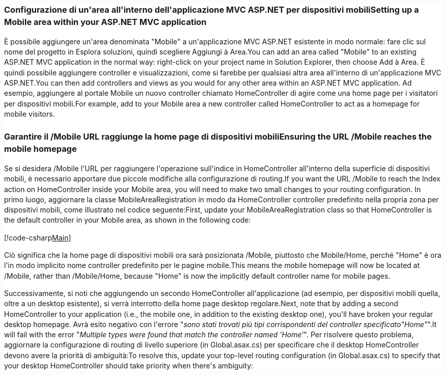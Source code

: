### <a name="setting-up-a-mobile-area-within-your-aspnet-mvc-application"></a><span data-ttu-id="1c889-280">Configurazione di un'area all'interno dell'applicazione MVC ASP.NET per dispositivi mobili</span><span class="sxs-lookup"><span data-stu-id="1c889-280">Setting up a Mobile area within your ASP.NET MVC application</span></span>

<span data-ttu-id="1c889-281">È possibile aggiungere un'area denominata "Mobile" a un'applicazione MVC ASP.NET esistente in modo normale: fare clic sul nome del progetto in Esplora soluzioni, quindi scegliere Aggiungi à Area.</span><span class="sxs-lookup"><span data-stu-id="1c889-281">You can add an area called "Mobile" to an existing ASP.NET MVC application in the normal way: right-click on your project name in Solution Explorer, then choose Add à Area.</span></span> <span data-ttu-id="1c889-282">È quindi possibile aggiungere controller e visualizzazioni, come si farebbe per qualsiasi altra area all'interno di un'applicazione MVC ASP.NET.</span><span class="sxs-lookup"><span data-stu-id="1c889-282">You can then add controllers and views as you would for any other area within an ASP.NET MVC application.</span></span> <span data-ttu-id="1c889-283">Ad esempio, aggiungere al portale Mobile un nuovo controller chiamato HomeController di agire come una home page per i visitatori per dispositivi mobili.</span><span class="sxs-lookup"><span data-stu-id="1c889-283">For example, add to your Mobile area a new controller called HomeController to act as a homepage for mobile visitors.</span></span>

### <a name="ensuring-the-url-mobile-reaches-the-mobile-homepage"></a><span data-ttu-id="1c889-284">Garantire il /Mobile URL raggiunge la home page di dispositivi mobili</span><span class="sxs-lookup"><span data-stu-id="1c889-284">Ensuring the URL /Mobile reaches the mobile homepage</span></span>

<span data-ttu-id="1c889-285">Se si desidera /Mobile l'URL per raggiungere l'operazione sull'indice in HomeController all'interno della superficie di dispositivi mobili, è necessario apportare due piccole modifiche alla configurazione di routing.</span><span class="sxs-lookup"><span data-stu-id="1c889-285">If you want the URL /Mobile to reach the Index action on HomeController inside your Mobile area, you will need to make two small changes to your routing configuration.</span></span> <span data-ttu-id="1c889-286">In primo luogo, aggiornare la classe MobileAreaRegistration in modo da HomeController controller predefinito nella propria zona per dispositivi mobili, come illustrato nel codice seguente:</span><span class="sxs-lookup"><span data-stu-id="1c889-286">First, update your MobileAreaRegistration class so that HomeController is the default controller in your Mobile area, as shown in the following code:</span></span>

[!code-csharp[Main](add-mobile-pages-to-your-aspnet-web-forms-mvc-application/samples/sample8.cs)]

<span data-ttu-id="1c889-287">Ciò significa che la home page di dispositivi mobili ora sarà posizionata /Mobile, piuttosto che Mobile/Home, perché "Home" è ora l'in modo implicito nome controller predefinito per le pagine mobile.</span><span class="sxs-lookup"><span data-stu-id="1c889-287">This means the mobile homepage will now be located at /Mobile, rather than /Mobile/Home, because "Home" is now the implicitly default controller name for mobile pages.</span></span>

<span data-ttu-id="1c889-288">Successivamente, si noti che aggiungendo un secondo HomeController all'applicazione (ad esempio, per dispositivi mobili quella, oltre a un desktop esistente), si verrà interrotto della home page desktop regolare.</span><span class="sxs-lookup"><span data-stu-id="1c889-288">Next, note that by adding a second HomeController to your application (i.e., the mobile one, in addition to the existing desktop one), you'll have broken your regular desktop homepage.</span></span> <span data-ttu-id="1c889-289">Avrà esito negativo con l'errore "*sono stati trovati più tipi corrispondenti del controller specificato"Home"*".</span><span class="sxs-lookup"><span data-stu-id="1c889-289">It will fail with the error "*Multiple types were found that match the controller named 'Home'*".</span></span> <span data-ttu-id="1c889-290">Per risolvere questo problema, aggiornare la configurazione di routing di livello superiore (in Global.asax.cs) per specificare che il desktop HomeController devono avere la priorità di ambiguità:</span><span class="sxs-lookup"><span data-stu-id="1c889-290">To resolve this, update your top-level routing configuration (in Global.asax.cs) to specify that your desktop HomeController should take priority when there's ambiguity:</span></span>
